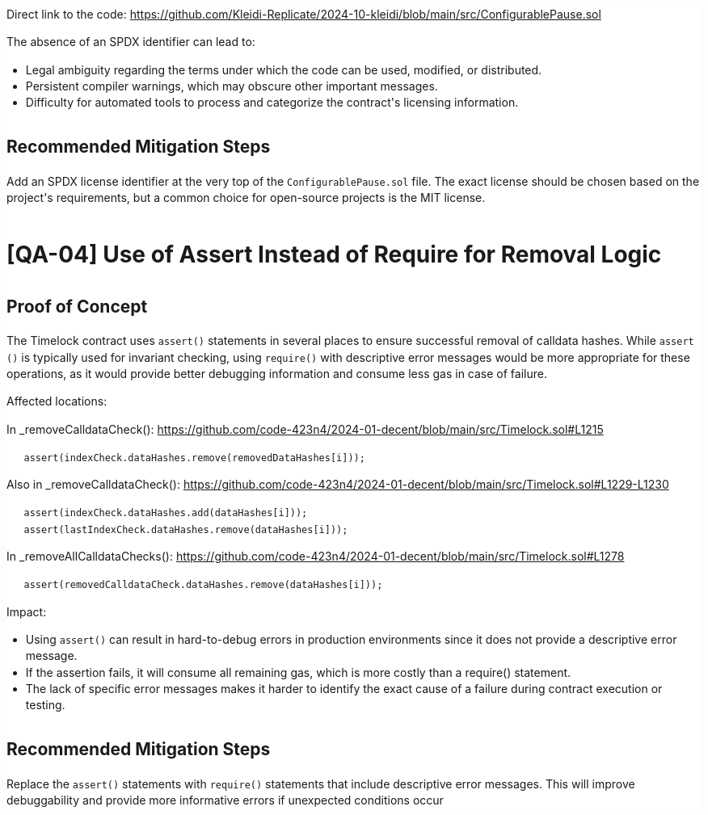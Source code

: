Direct link to the code: https://github.com/Kleidi-Replicate/2024-10-kleidi/blob/main/src/ConfigurablePause.sol

The absence of an SPDX identifier can lead to:

- Legal ambiguity regarding the terms under which the code can be used, modified, or distributed.
- Persistent compiler warnings, which may obscure other important messages.
- Difficulty for automated tools to process and categorize the contract's licensing information.

## Recommended Mitigation Steps
Add an SPDX license identifier at the very top of the `ConfigurablePause.sol` file. The exact license should be chosen based on the project's requirements, but a common choice for open-source projects is the MIT license.


# [QA-04] Use of Assert Instead of Require for Removal Logic
## Proof of Concept
The Timelock contract uses `assert()` statements in several places to ensure successful removal of calldata hashes. While `assert()` is typically used for invariant checking, using `require()` with descriptive error messages would be more appropriate for these operations, as it would provide better debugging information and consume less gas in case of failure.

Affected locations:

In _removeCalldataCheck(): https://github.com/code-423n4/2024-01-decent/blob/main/src/Timelock.sol#L1215
```
   assert(indexCheck.dataHashes.remove(removedDataHashes[i]));
```
Also in _removeCalldataCheck(): https://github.com/code-423n4/2024-01-decent/blob/main/src/Timelock.sol#L1229-L1230
```
   assert(indexCheck.dataHashes.add(dataHashes[i]));
   assert(lastIndexCheck.dataHashes.remove(dataHashes[i]));
```
In _removeAllCalldataChecks(): https://github.com/code-423n4/2024-01-decent/blob/main/src/Timelock.sol#L1278
```
   assert(removedCalldataCheck.dataHashes.remove(dataHashes[i]));
```
Impact:

- Using `assert()` can result in hard-to-debug errors in production environments since it does not provide a descriptive error message.
- If the assertion fails, it will consume all remaining gas, which is more costly than a require() statement.
- The lack of specific error messages makes it harder to identify the exact cause of a failure during contract execution or testing.

## Recommended Mitigation Steps
Replace the `assert()` statements with `require()` statements that include descriptive error messages. This will improve debuggability and provide more informative errors if unexpected conditions occur
